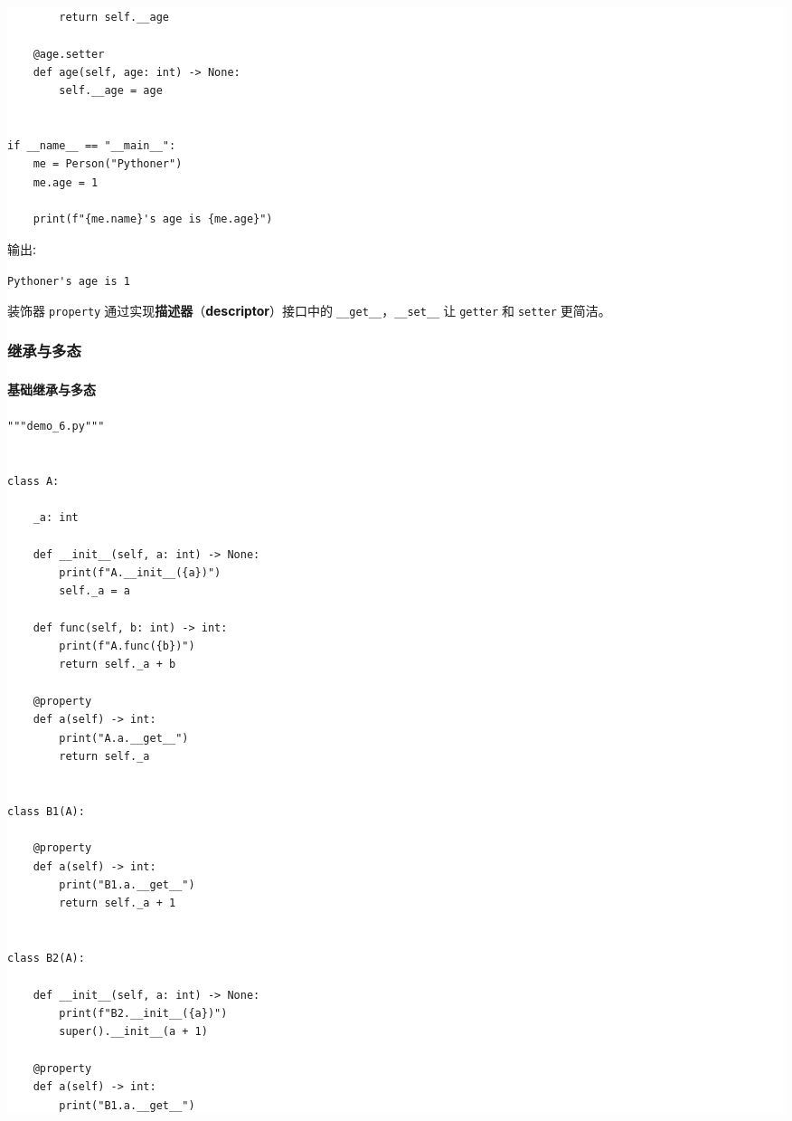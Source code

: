 ```
        return self.__age

    @age.setter
    def age(self, age: int) -> None:
        self.__age = age


if __name__ == "__main__":
    me = Person("Pythoner")
    me.age = 1

    print(f"{me.name}'s age is {me.age}")
```

输出:

```
Pythoner's age is 1
```

装饰器 `property` 通过实现**描述器**（**descriptor**）接口中的 `__get__`，`__set__` 让 `getter` 和 `setter` 更简洁。

### 继承与多态

#### 基础继承与多态

```
"""demo_6.py"""


class A:

    _a: int

    def __init__(self, a: int) -> None:
        print(f"A.__init__({a})")
        self._a = a

    def func(self, b: int) -> int:
        print(f"A.func({b})")
        return self._a + b

    @property
    def a(self) -> int:
        print("A.a.__get__")
        return self._a


class B1(A):

    @property
    def a(self) -> int:
        print("B1.a.__get__")
        return self._a + 1


class B2(A):

    def __init__(self, a: int) -> None:
        print(f"B2.__init__({a})")
        super().__init__(a + 1)

    @property
    def a(self) -> int:
        print("B1.a.__get__")
```